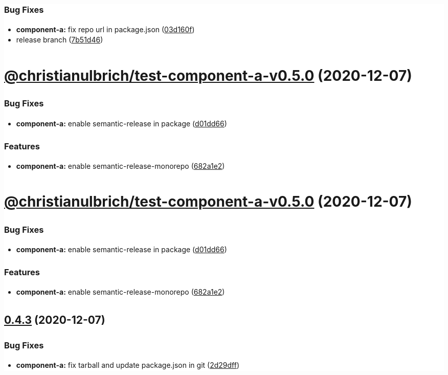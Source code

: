 
### Bug Fixes

* **component-a:** fix repo url in package.json ([03d160f](https://github.com/ChristianUlbrich/pnpm-semantic-release-prototype/commit/03d160f43ccbae5e2cfaafdd076298d0a7a5c905))
* release branch ([7b51d46](https://github.com/ChristianUlbrich/pnpm-semantic-release-prototype/commit/7b51d46ace6513ad0c21b9b1280c2a591420793c))

# [@christianulbrich/test-component-a-v0.5.0](https://github.com/christianulbrich/lerna-release-prototype-in-action/compare/@christianulbrich/test-component-a@0.4.3...@christianulbrich/test-component-a@0.5.0) (2020-12-07)


### Bug Fixes

* **component-a:** enable semantic-release in package ([d01dd66](https://github.com/christianulbrich/lerna-release-prototype-in-action/commit/d01dd66b4226df639d1bd4ac4053cea92f4eb70c))


### Features

* **component-a:** enable semantic-release-monorepo ([682a1e2](https://github.com/christianulbrich/lerna-release-prototype-in-action/commit/682a1e208871df7881ad4a5ff6b5a9b1b6796946))

# [@christianulbrich/test-component-a-v0.5.0](https://github.com/christianulbrich/lerna-release-prototype-in-action/compare/@christianulbrich/test-component-a@0.4.3...@christianulbrich/test-component-a@0.5.0) (2020-12-07)


### Bug Fixes

* **component-a:** enable semantic-release in package ([d01dd66](https://github.com/christianulbrich/lerna-release-prototype-in-action/commit/d01dd66b4226df639d1bd4ac4053cea92f4eb70c))


### Features

* **component-a:** enable semantic-release-monorepo ([682a1e2](https://github.com/christianulbrich/lerna-release-prototype-in-action/commit/682a1e208871df7881ad4a5ff6b5a9b1b6796946))

## [0.4.3](https://github.com/christianulbrich/lerna-release-prototype-in-action/compare/@christianulbrich/test-component-a@0.4.2...@christianulbrich/test-component-a@0.4.3) (2020-12-07)


### Bug Fixes

* **component-a:** fix tarball and update package.json in git ([2d29dff](https://github.com/christianulbrich/lerna-release-prototype-in-action/commit/2d29dff23093aeb71423076a9260b0c3748009b2))
